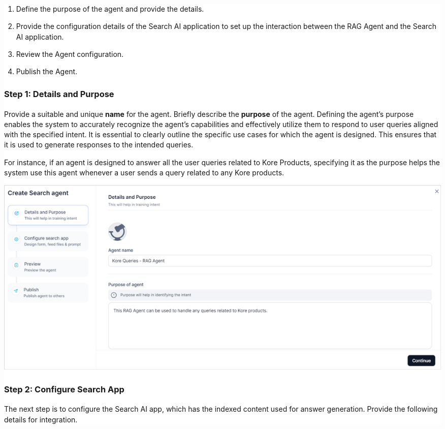 1.  Define the purpose of the agent and provide the details.

2.  Provide the configuration details of the Search AI application to set up the
    interaction between the RAG Agent and the Search AI application.

3.  Review the Agent configuration.

4.  Publish the Agent.

### Step 1: Details and Purpose

Provide a suitable and unique **name** for the agent. Briefly describe the
**purpose** of the agent. Defining the agent’s purpose enables the system to accurately
recognize the agent’s capabilities and effectively utilize them to respond to
user queries aligned with the specified intent. It is essential to clearly
outline the specific use cases for which the agent is designed. This ensures
that it is used to generate responses to the intended queries.

For instance, if an agent is designed to answer all the user queries related to
Kore Products, specifying it as the purpose helps the system use this agent whenever a
user sends a query related to any Kore products.

![](images/detailandpurpose.png)

### Step 2: Configure Search App

The next step is to configure the Search AI app, which has the indexed content
used for answer generation. Provide the following details for integration.   
